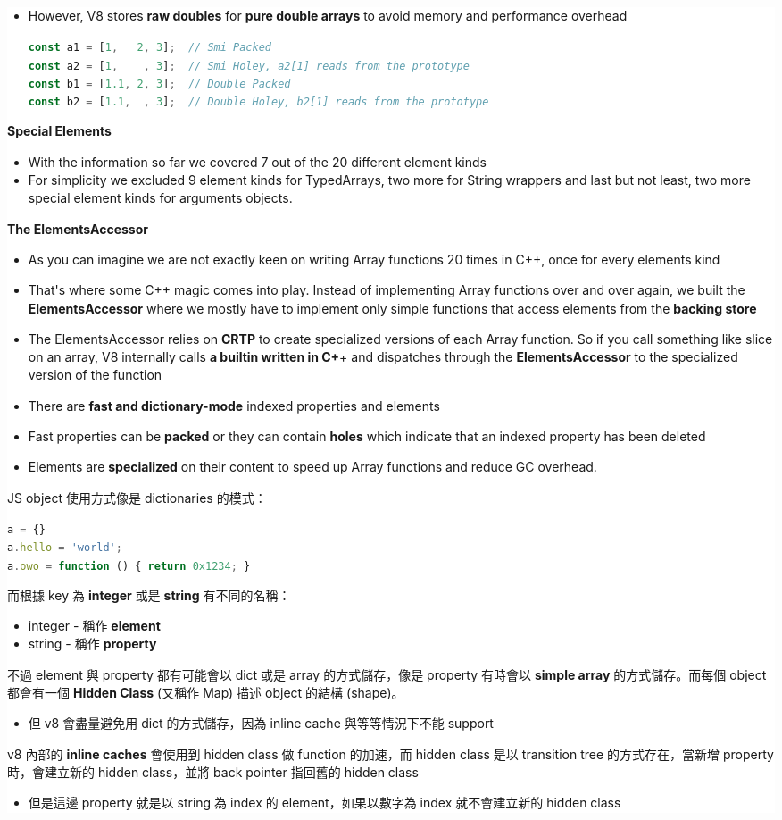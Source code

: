   - However, V8 stores **raw doubles** for **pure double arrays** to avoid memory and performance overhead

    ```js
    const a1 = [1,   2, 3];  // Smi Packed
    const a2 = [1,    , 3];  // Smi Holey, a2[1] reads from the prototype
    const b1 = [1.1, 2, 3];  // Double Packed
    const b2 = [1.1,  , 3];  // Double Holey, b2[1] reads from the prototype
    ```

**Special Elements**

- With the information so far we covered 7 out of the 20 different element kinds
- For simplicity we excluded 9 element kinds for TypedArrays, two more for String wrappers and last but not least, two more special element kinds for arguments objects.

**The ElementsAccessor**

- As you can imagine we are not exactly keen on writing Array functions 20 times in C++, once for every elements kind
- That's where some C++ magic comes into play. Instead of implementing Array functions over and over again, we built the **ElementsAccessor** where we mostly have to implement only simple functions that access elements from the **backing store**
- The ElementsAccessor relies on **CRTP** to create specialized versions of each Array function. So if you call something like slice on an array, V8 internally calls **a builtin written in C+**+ and dispatches through the **ElementsAccessor** to the specialized version of the function



- There are **fast and dictionary-mode** indexed properties and elements
- Fast properties can be **packed** or they can contain **holes** which indicate that an indexed property has been deleted
- Elements are **specialized** on their content to speed up Array functions and reduce GC overhead.



JS object 使用方式像是 dictionaries 的模式：

```js
a = {}
a.hello = 'world';
a.owo = function () { return 0x1234; }
```

而根據 key 為 **integer** 或是 **string** 有不同的名稱：

- integer - 稱作 **element**
- string - 稱作 **property**

不過 element 與 property 都有可能會以 dict 或是 array 的方式儲存，像是 property 有時會以 **simple array** 的方式儲存。而每個 object 都會有一個 **Hidden Class** (又稱作 Map) 描述 object 的結構 (shape)。

- 但 v8 會盡量避免用 dict 的方式儲存，因為 inline cache 與等等情況下不能 support



v8 內部的 **inline caches** 會使用到 hidden class 做 function 的加速，而 hidden class 是以 transition tree 的方式存在，當新增 property 時，會建立新的 hidden class，並將 back pointer 指回舊的 hidden class

- 但是這邊 property 就是以 string 為 index 的 element，如果以數字為 index 就不會建立新的 hidden class

